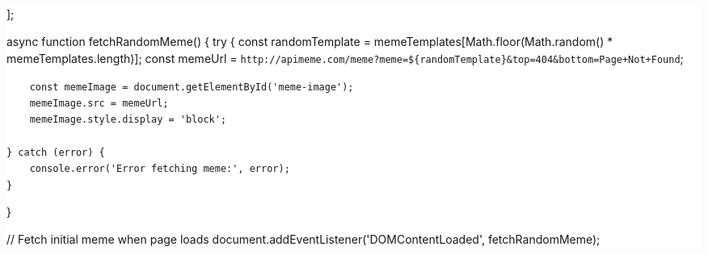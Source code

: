 ];

async function fetchRandomMeme() {
    try {
        const randomTemplate = memeTemplates[Math.floor(Math.random() * memeTemplates.length)];
        const memeUrl = `http://apimeme.com/meme?meme=${randomTemplate}&top=404&bottom=Page+Not+Found`;
        
        const memeImage = document.getElementById('meme-image');
        memeImage.src = memeUrl;
        memeImage.style.display = 'block';
        
    } catch (error) {
        console.error('Error fetching meme:', error);
    }
}

// Fetch initial meme when page loads
document.addEventListener('DOMContentLoaded', fetchRandomMeme);
</script>
